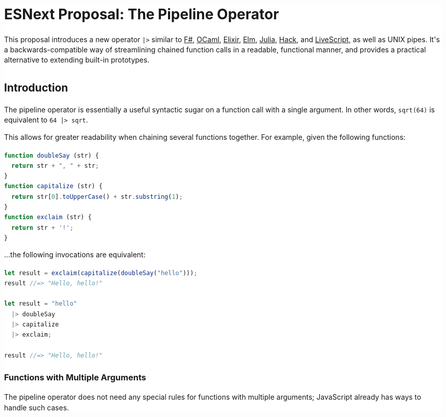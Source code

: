 # ESNext Proposal: The Pipeline Operator

This proposal introduces a new operator `|>` similar to
  [F#](https://en.wikibooks.org/wiki/F_Sharp_Programming/Higher_Order_Functions#The_.7C.3E_Operator),
  [OCaml](http://caml.inria.fr/pub/docs/manual-ocaml/libref/Pervasives.html#VAL%28|%3E%29),
  [Elixir](https://www.safaribooksonline.com/library/view/programming-elixir/9781680500530/f_0057.html),
  [Elm](https://edmz.org/design/2015/07/29/elm-lang-notes.html),
  [Julia](http://docs.julialang.org/en/release-0.4/stdlib/base/?highlight=|%3E#Base.|%3E),
  [Hack](https://docs.hhvm.com/hack/operators/pipe-operator),
  and [LiveScript](http://livescript.net/#piping),
  as well as UNIX pipes. It's a backwards-compatible way of streamlining chained function calls in a readable, functional manner, and provides a practical alternative to extending built-in prototypes.

## Introduction

The pipeline operator is essentially a useful syntactic sugar on a function call with a single argument. In other words, `sqrt(64)` is equivalent to `64 |> sqrt`.

This allows for greater readability when chaining several functions together. For example, given the following functions:

```js
function doubleSay (str) {
  return str + ", " + str;
}
function capitalize (str) {
  return str[0].toUpperCase() + str.substring(1);
}
function exclaim (str) {
  return str + '!';
}
```

...the following invocations are equivalent:

```js
let result = exclaim(capitalize(doubleSay("hello")));
result //=> "Hello, hello!"

let result = "hello"
  |> doubleSay
  |> capitalize
  |> exclaim;

result //=> "Hello, hello!"
```

### Functions with Multiple Arguments

The pipeline operator does not need any special rules for functions with multiple arguments; JavaScript already has ways to handle such cases.
